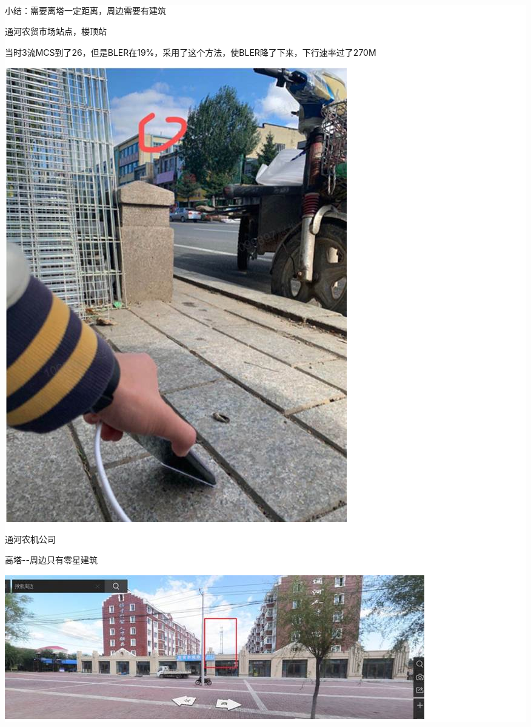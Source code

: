 小结：需要离塔一定距离，周边需要有建筑

 

通河农贸市场站点，楼顶站

当时3流MCS到了26，但是BLER在19%，采用了这个方法，使BLER降了下来，下行速率过了270M

![img](imge/Untitled.assets/clip_image020.jpg)

通河农机公司

高塔--周边只有零星建筑

![img](imge/Untitled.assets/clip_image022.jpg)
